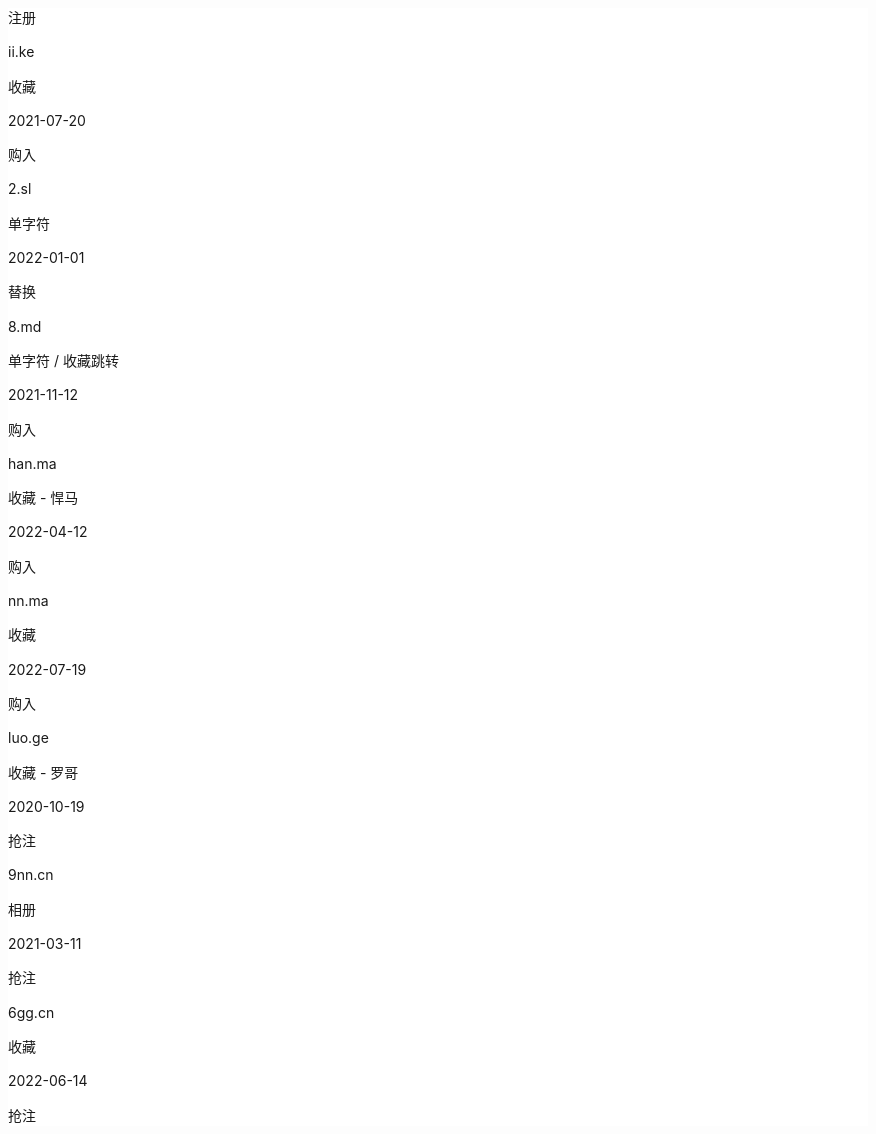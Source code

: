 注册

ii.ke

收藏

2021-07-20

购入

2.sl

单字符

2022-01-01

替换

8.md

单字符 / 收藏跳转

2021-11-12

购入

han.ma

收藏 - 悍马

2022-04-12

购入

nn.ma

收藏

2022-07-19

购入

luo.ge

收藏 - 罗哥

2020-10-19

抢注

9nn.cn

相册

2021-03-11

抢注

6gg.cn

收藏

2022-06-14

抢注
